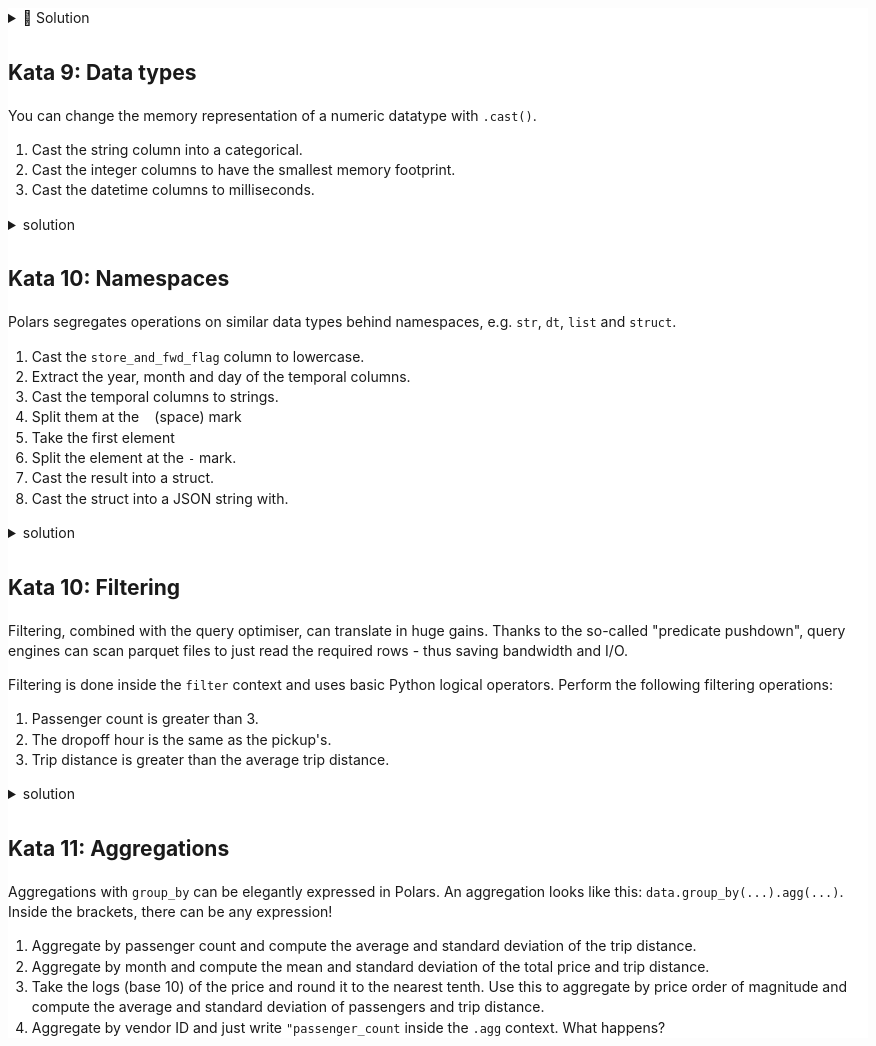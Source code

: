 <details><summary>🔎 Solution</summary></details>

## Kata 9: Data types

You can change the memory representation of a numeric datatype with `.cast()`.

1. Cast the string column into a categorical.
2. Cast the integer columns to have the smallest memory footprint.
3. Cast the datetime columns to milliseconds.

<details><summary>solution</summary></details>

## Kata 10: Namespaces

Polars segregates operations on similar data types behind namespaces, e.g. `str`, `dt`, `list` and `struct`.

1. Cast the `store_and_fwd_flag` column to lowercase.
2. Extract the year, month and day of the temporal columns.
3. Cast the temporal columns to strings.
4. Split them at the ` ` (space) mark
5. Take the first element
6. Split the element at the `-` mark.
7. Cast the result into a struct.
8. Cast the struct into a JSON string with.

<details><summary>solution</summary></details>

## Kata 10: Filtering

Filtering, combined with the query optimiser, can translate in huge gains. Thanks to the so-called "predicate pushdown", query engines can scan parquet files to just read the required rows - thus saving bandwidth and I/O.

Filtering is done inside the `filter` context and uses basic Python logical operators. Perform the following filtering operations:

1. Passenger count is greater than 3.
2. The dropoff hour is the same as the pickup's.
3. Trip distance is greater than the average trip distance.

<details><summary>solution</summary></details>

## Kata 11: Aggregations

Aggregations with `group_by` can be elegantly expressed in Polars. An aggregation looks like this: `data.group_by(...).agg(...)`. Inside the brackets, there can be any expression!

1. Aggregate by passenger count and compute the average and standard deviation of the trip distance.
2. Aggregate by month and compute the mean and standard deviation of the total price and trip distance.
3. Take the logs (base 10) of the price and round it to the nearest tenth. Use this to aggregate by price order of magnitude and compute the average and standard deviation of passengers and trip distance.
4. Aggregate by vendor ID and just write `"passenger_count` inside the `.agg` context. What happens?
